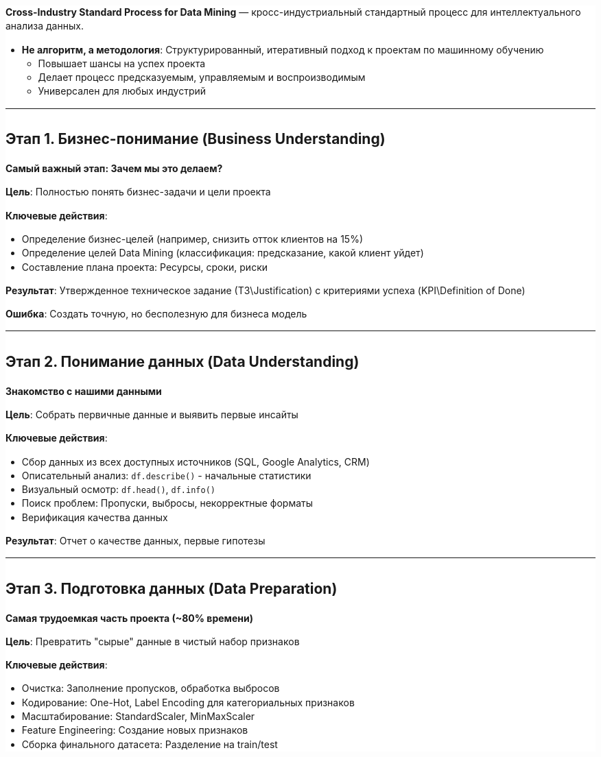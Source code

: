 **Cross-Industry Standard Process for Data Mining** — кросс-индустриальный стандартный процесс для интеллектуального анализа данных.

- **Не алгоритм, а методология**: Структурированный, итеративный подход к проектам по машинному обучению
  - Повышает шансы на успех проекта
  - Делает процесс предсказуемым, управляемым и воспроизводимым
  - Универсален для любых индустрий

---

## Этап 1. Бизнес-понимание (Business Understanding)

**Самый важный этап: Зачем мы это делаем?**

**Цель**: Полностью понять бизнес-задачи и цели проекта

**Ключевые действия**:
- Определение бизнес-целей (например, снизить отток клиентов на 15%)
- Определение целей Data Mining (классификация: предсказание, какой клиент уйдет)
- Составление плана проекта: Ресурсы, сроки, риски

**Результат**: Утвержденное техническое задание (ТЗ\Justification) с критериями успеха (KPI\Definition of Done)

**Ошибка**: Создать точную, но бесполезную для бизнеса модель

---

## Этап 2. Понимание данных (Data Understanding)

**Знакомство с нашими данными**

**Цель**: Собрать первичные данные и выявить первые инсайты

**Ключевые действия**:
- Сбор данных из всех доступных источников (SQL, Google Analytics, CRM)
- Описательный анализ: `df.describe()` - начальные статистики
- Визуальный осмотр: `df.head()`, `df.info()`
- Поиск проблем: Пропуски, выбросы, некорректные форматы
- Верификация качества данных

**Результат**: Отчет о качестве данных, первые гипотезы

---

## Этап 3. Подготовка данных (Data Preparation)

**Самая трудоемкая часть проекта (~80% времени)**

**Цель**: Превратить "сырые" данные в чистый набор признаков

**Ключевые действия**:
- Очистка: Заполнение пропусков, обработка выбросов
- Кодирование: One-Hot, Label Encoding для категориальных признаков
- Масштабирование: StandardScaler, MinMaxScaler
- Feature Engineering: Создание новых признаков
- Сборка финального датасета: Разделение на train/test
